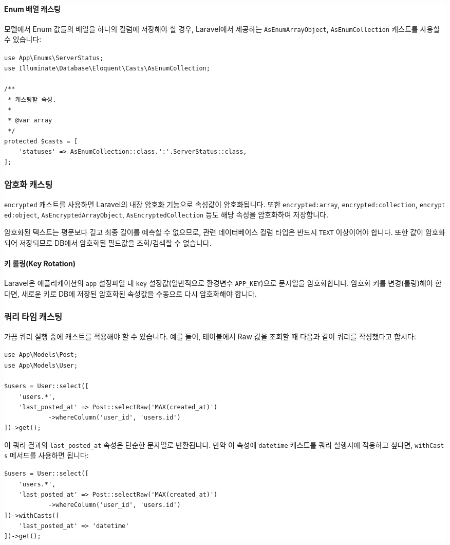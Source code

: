 <a name="casting-arrays-of-enums"></a>
#### Enum 배열 캐스팅

모델에서 Enum 값들의 배열을 하나의 컬럼에 저장해야 할 경우, Laravel에서 제공하는 `AsEnumArrayObject`, `AsEnumCollection` 캐스트를 사용할 수 있습니다:

    use App\Enums\ServerStatus;
    use Illuminate\Database\Eloquent\Casts\AsEnumCollection;

    /**
     * 캐스팅할 속성.
     *
     * @var array
     */
    protected $casts = [
        'statuses' => AsEnumCollection::class.':'.ServerStatus::class,
    ];

<a name="encrypted-casting"></a>
### 암호화 캐스팅

`encrypted` 캐스트를 사용하면 Laravel의 내장 [암호화 기능](/docs/{{version}}/encryption)으로 속성값이 암호화됩니다. 또한 `encrypted:array`, `encrypted:collection`, `encrypted:object`, `AsEncryptedArrayObject`, `AsEncryptedCollection` 등도 해당 속성을 암호화하여 저장합니다.

암호화된 텍스트는 평문보다 길고 최종 길이를 예측할 수 없으므로, 관련 데이터베이스 컬럼 타입은 반드시 `TEXT` 이상이어야 합니다. 또한 값이 암호화되어 저장되므로 DB에서 암호화된 필드값을 조회/검색할 수 없습니다.

<a name="key-rotation"></a>
#### 키 롤링(Key Rotation)

Laravel은 애플리케이션의 `app` 설정파일 내 `key` 설정값(일반적으로 환경변수 `APP_KEY`)으로 문자열을 암호화합니다. 암호화 키를 변경(롤링)해야 한다면, 새로운 키로 DB에 저장된 암호화된 속성값을 수동으로 다시 암호화해야 합니다.

<a name="query-time-casting"></a>
### 쿼리 타임 캐스팅

가끔 쿼리 실행 중에 캐스트를 적용해야 할 수 있습니다. 예를 들어, 테이블에서 Raw 값을 조회할 때 다음과 같이 쿼리를 작성했다고 합시다:

    use App\Models\Post;
    use App\Models\User;

    $users = User::select([
        'users.*',
        'last_posted_at' => Post::selectRaw('MAX(created_at)')
                ->whereColumn('user_id', 'users.id')
    ])->get();

이 쿼리 결과의 `last_posted_at` 속성은 단순한 문자열로 반환됩니다. 만약 이 속성에 `datetime` 캐스트를 쿼리 실행시에 적용하고 싶다면, `withCasts` 메서드를 사용하면 됩니다:

    $users = User::select([
        'users.*',
        'last_posted_at' => Post::selectRaw('MAX(created_at)')
                ->whereColumn('user_id', 'users.id')
    ])->withCasts([
        'last_posted_at' => 'datetime'
    ])->get();
